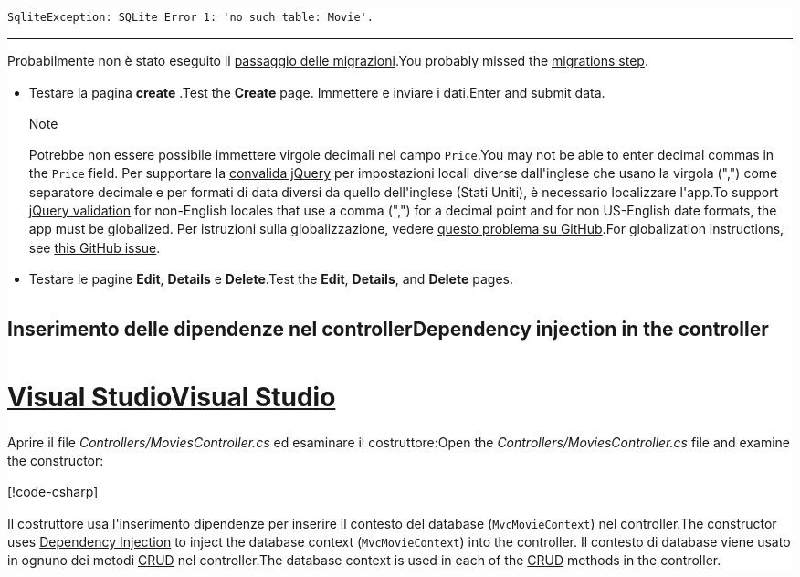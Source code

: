   ```console
  SqliteException: SQLite Error 1: 'no such table: Movie'.
  ```

---
  <span data-ttu-id="c3b61-415">Probabilmente non è stato eseguito il [passaggio delle migrazioni](#migration).</span><span class="sxs-lookup"><span data-stu-id="c3b61-415">You probably missed the [migrations step](#migration).</span></span>

* <span data-ttu-id="c3b61-416">Testare la pagina **create** .</span><span class="sxs-lookup"><span data-stu-id="c3b61-416">Test the **Create** page.</span></span> <span data-ttu-id="c3b61-417">Immettere e inviare i dati.</span><span class="sxs-lookup"><span data-stu-id="c3b61-417">Enter and submit data.</span></span>

  > [!NOTE]
  > <span data-ttu-id="c3b61-418">Potrebbe non essere possibile immettere virgole decimali nel campo `Price`.</span><span class="sxs-lookup"><span data-stu-id="c3b61-418">You may not be able to enter decimal commas in the `Price` field.</span></span> <span data-ttu-id="c3b61-419">Per supportare la [convalida jQuery](https://jqueryvalidation.org/) per impostazioni locali diverse dall'inglese che usano la virgola (",") come separatore decimale e per formati di data diversi da quello dell'inglese (Stati Uniti), è necessario localizzare l'app.</span><span class="sxs-lookup"><span data-stu-id="c3b61-419">To support [jQuery validation](https://jqueryvalidation.org/) for non-English locales that use a comma (",") for a decimal point and for non US-English date formats, the app must be globalized.</span></span> <span data-ttu-id="c3b61-420">Per istruzioni sulla globalizzazione, vedere [questo problema su GitHub](https://github.com/dotnet/AspNetCore.Docs/issues/4076#issuecomment-326590420).</span><span class="sxs-lookup"><span data-stu-id="c3b61-420">For globalization instructions, see [this GitHub issue](https://github.com/dotnet/AspNetCore.Docs/issues/4076#issuecomment-326590420).</span></span>

* <span data-ttu-id="c3b61-421">Testare le pagine **Edit**, **Details** e **Delete**.</span><span class="sxs-lookup"><span data-stu-id="c3b61-421">Test the **Edit**, **Details**, and **Delete** pages.</span></span>

## <a name="dependency-injection-in-the-controller"></a><span data-ttu-id="c3b61-422">Inserimento delle dipendenze nel controller</span><span class="sxs-lookup"><span data-stu-id="c3b61-422">Dependency injection in the controller</span></span>

# <a name="visual-studio"></a>[<span data-ttu-id="c3b61-423">Visual Studio</span><span class="sxs-lookup"><span data-stu-id="c3b61-423">Visual Studio</span></span>](#tab/visual-studio)

<span data-ttu-id="c3b61-424">Aprire il file *Controllers/MoviesController.cs* ed esaminare il costruttore:</span><span class="sxs-lookup"><span data-stu-id="c3b61-424">Open the *Controllers/MoviesController.cs* file and examine the constructor:</span></span>



[!code-csharp[](~/tutorials/first-mvc-app/start-mvc/sample/MvcMovie22/Controllers/MC1.cs?name=snippet_1)]

<span data-ttu-id="c3b61-425">Il costruttore usa l'[inserimento dipendenze](xref:fundamentals/dependency-injection) per inserire il contesto del database (`MvcMovieContext`) nel controller.</span><span class="sxs-lookup"><span data-stu-id="c3b61-425">The constructor uses [Dependency Injection](xref:fundamentals/dependency-injection) to inject the database context (`MvcMovieContext`) into the controller.</span></span> <span data-ttu-id="c3b61-426">Il contesto di database viene usato in ognuno dei metodi [CRUD](https://wikipedia.org/wiki/Create,_read,_update_and_delete) nel controller.</span><span class="sxs-lookup"><span data-stu-id="c3b61-426">The database context is used in each of the [CRUD](https://wikipedia.org/wiki/Create,_read,_update_and_delete) methods in the controller.</span></span>
